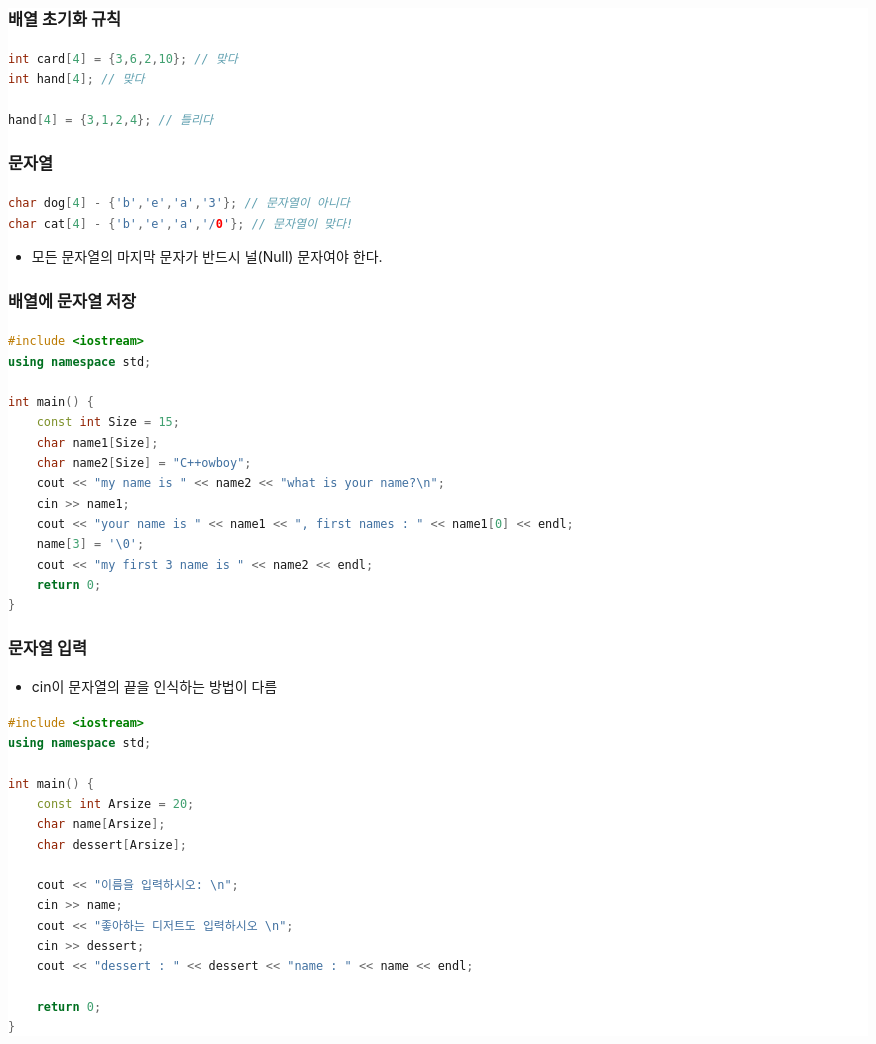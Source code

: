 ### 배열 초기화 규칙

```cpp
int card[4] = {3,6,2,10}; // 맞다
int hand[4]; // 맞다

hand[4] = {3,1,2,4}; // 틀리다
```

### 문자열

```cpp
char dog[4] - {'b','e','a','3'}; // 문자열이 아니다
char cat[4] - {'b','e','a','/0'}; // 문자열이 맞다!
```

- 모든 문자열의 마지막 문자가 반드시 널(Null) 문자여야 한다.

### 배열에 문자열 저장

```cpp
#include <iostream>
using namespace std;

int main() {
	const int Size = 15;
	char name1[Size];
	char name2[Size] = "C++owboy";
	cout << "my name is " << name2 << "what is your name?\n";
	cin >> name1;
	cout << "your name is " << name1 << ", first names : " << name1[0] << endl;
	name[3] = '\0';
	cout << "my first 3 name is " << name2 << endl;
	return 0;
}
```

### 문자열 입력

- cin이 문자열의 끝을 인식하는 방법이 다름

```cpp
#include <iostream>
using namespace std;

int main() {
	const int Arsize = 20;
	char name[Arsize];
	char dessert[Arsize];
	
	cout << "이름을 입력하시오: \n";
	cin >> name;
	cout << "좋아하는 디저트도 입력하시오 \n";
	cin >> dessert;
	cout << "dessert : " << dessert << "name : " << name << endl;

	return 0;
}
```
